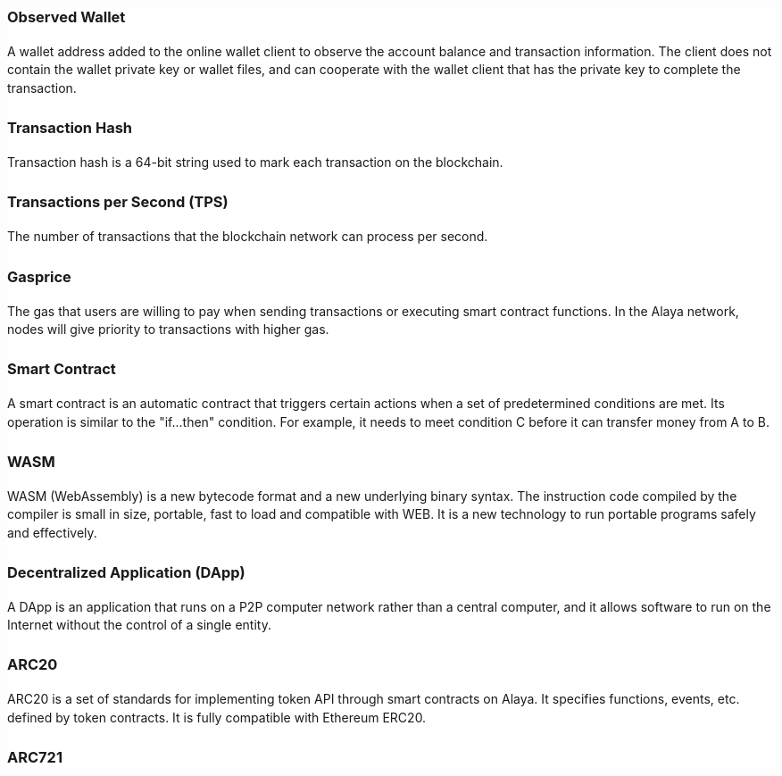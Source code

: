 

### Observed Wallet

A wallet address added to the online wallet client to observe the account balance and transaction information. The client does not contain the wallet private key or wallet files, and can cooperate with the wallet client that has the private key to complete the transaction.



### Transaction Hash

Transaction hash is a 64-bit string used to mark each transaction on the blockchain. 



### Transactions per Second (TPS)

The number of transactions that the blockchain network can process per second. 



### Gasprice

The gas that users are willing to pay when sending transactions or executing smart contract functions. In the Alaya network, nodes will give priority to transactions with higher gas. 



### Smart Contract

A smart contract is an automatic contract that triggers certain actions when a set of predetermined conditions are met. Its operation is similar to the "if...then" condition. For example, it needs to meet condition C before it can transfer money from A to B.



### WASM

WASM (WebAssembly) is a new bytecode format and a new underlying binary syntax. The instruction code compiled by the compiler is small in size, portable, fast to load and compatible with WEB. It is a new technology to run portable programs safely and effectively.



### Decentralized Application (DApp)

A DApp is an application that runs on a P2P computer network rather than a central computer, and it allows software to run on the Internet without the control of a single entity.



### ARC20

ARC20 is a set of standards for implementing token API through smart contracts on Alaya. It specifies functions, events, etc. defined by token contracts. It is fully compatible with Ethereum ERC20. 



### ARC721
